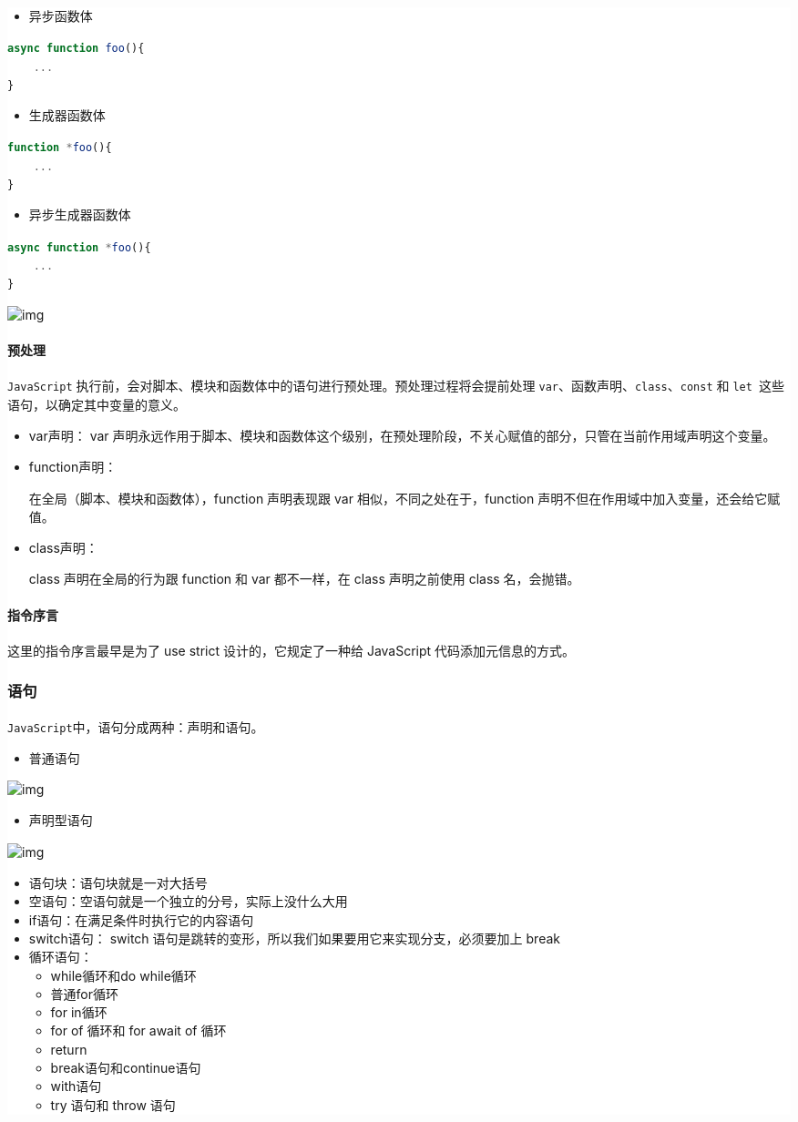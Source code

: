 - 异步函数体

```javascript
async function foo(){
    ...
}
```

- 生成器函数体

```javascript
function *foo(){
    ...
}
```

- 异步生成器函数体

```javascript
async function *foo(){
    ...
}
```

![img](https://static001.geekbang.org/resource/image/0b/50/0b24e78625beb70e3346aad1e8cfff50.jpg)

#### 预处理

`JavaScript` 执行前，会对脚本、模块和函数体中的语句进行预处理。预处理过程将会提前处理 `var`、函数声明、`class`、`const` 和 `let `这些语句，以确定其中变量的意义。

- var声明：
  var 声明永远作用于脚本、模块和函数体这个级别，在预处理阶段，不关心赋值的部分，只管在当前作用域声明这个变量。

- function声明：

  在全局（脚本、模块和函数体），function 声明表现跟 var 相似，不同之处在于，function 声明不但在作用域中加入变量，还会给它赋值。

- class声明：

  class 声明在全局的行为跟 function 和 var 都不一样，在 class 声明之前使用 class 名，会抛错。

#### 指令序言

这里的指令序言最早是为了 use strict 设计的，它规定了一种给 JavaScript 代码添加元信息的方式。

### 语句

`JavaScript`中，语句分成两种：声明和语句。

- 普通语句

![img](https://static001.geekbang.org/resource/image/81/55/8186219674547691cf59e5c095304d55.png)

- 声明型语句

![img](https://static001.geekbang.org/resource/image/0e/38/0e5327528df12d1eaad52c4005efff38.jpg)

- 语句块：语句块就是一对大括号
- 空语句：空语句就是一个独立的分号，实际上没什么大用
- if语句：在满足条件时执行它的内容语句
- switch语句： switch 语句是跳转的变形，所以我们如果要用它来实现分支，必须要加上 break
- 循环语句：
  - while循环和do while循环
  - 普通for循环
  - for in循环
  - for of 循环和 for await of 循环
  - return
  - break语句和continue语句
  - with语句
  - try 语句和 throw 语句
